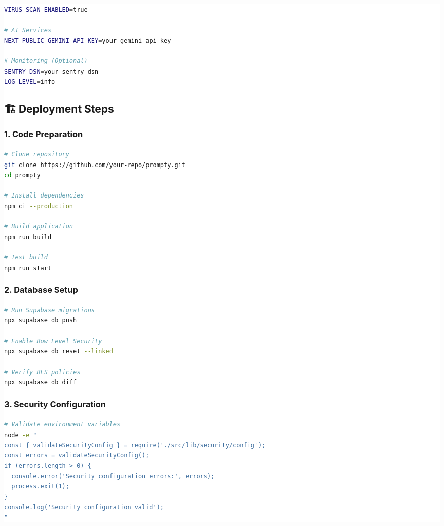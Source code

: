 ```bash
VIRUS_SCAN_ENABLED=true

# AI Services
NEXT_PUBLIC_GEMINI_API_KEY=your_gemini_api_key

# Monitoring (Optional)
SENTRY_DSN=your_sentry_dsn
LOG_LEVEL=info
```

## 🏗️ Deployment Steps

### 1. Code Preparation
```bash
# Clone repository
git clone https://github.com/your-repo/prompty.git
cd prompty

# Install dependencies
npm ci --production

# Build application
npm run build

# Test build
npm run start
```

### 2. Database Setup
```bash
# Run Supabase migrations
npx supabase db push

# Enable Row Level Security
npx supabase db reset --linked

# Verify RLS policies
npx supabase db diff
```

### 3. Security Configuration
```bash
# Validate environment variables
node -e "
const { validateSecurityConfig } = require('./src/lib/security/config');
const errors = validateSecurityConfig();
if (errors.length > 0) {
  console.error('Security configuration errors:', errors);
  process.exit(1);
}
console.log('Security configuration valid');
"
```
